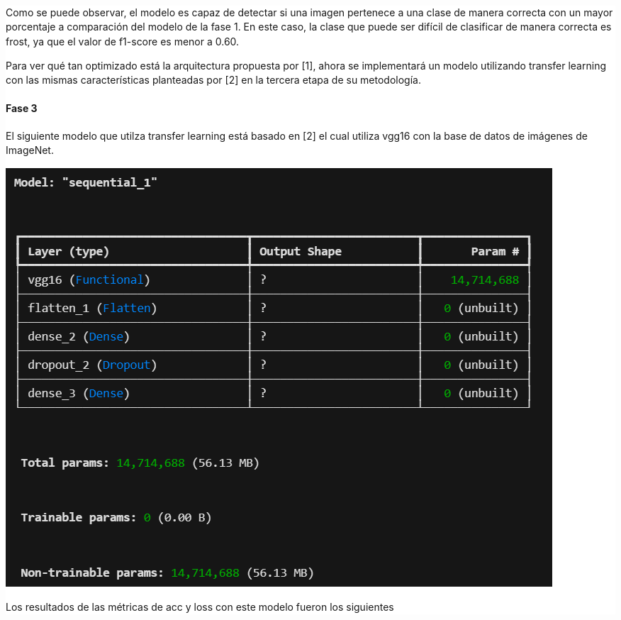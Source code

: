 Como se puede observar, el modelo es capaz de detectar si una imagen pertenece a una clase de manera correcta con un mayor porcentaje a comparación del modelo de la fase 1. En este caso, la clase que puede ser difícil de clasificar de manera correcta es frost, ya que el valor de f1-score es menor a 0.60.

Para ver qué tan optimizado está la arquitectura propuesta por [1], ahora se implementará un modelo utilizando transfer learning con las mismas características planteadas por [2] en la tercera etapa de su metodología.

#### Fase 3

El siguiente modelo que utilza transfer learning está basado en [2] el cual utiliza vgg16 con la base de datos de imágenes de ImageNet.

![Modelo_transfer_learning](https://github.com/Mike5801/MachineLearningProject/blob/main/images/my_model_3_summary.png?raw=true)

Los resultados de las métricas de acc y loss con este modelo fueron los siguientes
